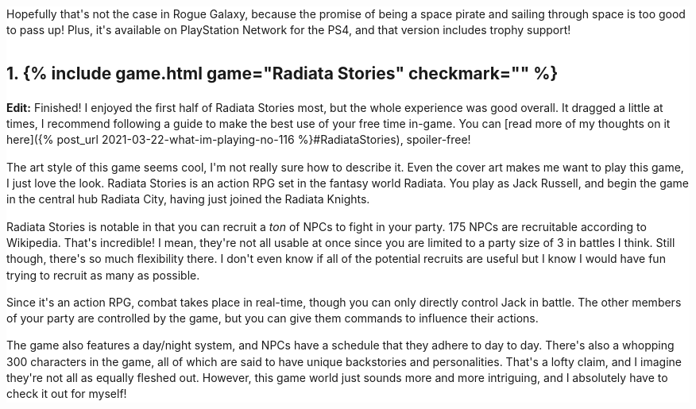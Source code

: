 Hopefully that's not the case in Rogue Galaxy, because the promise of being a
space pirate and sailing through space is too good to pass up! Plus, it's
available on PlayStation Network for the PS4, and that version includes trophy
support!

## 1. {% include game.html game="Radiata Stories" checkmark="" %}

**Edit:** Finished! I enjoyed the first half of Radiata Stories most, but the
whole experience was good overall. It dragged a little at times, I recommend
following a guide to make the best use of your free time in-game. You can [read
more of my thoughts on it here]({% post_url 2021-03-22-what-im-playing-no-116
%}#RadiataStories), spoiler-free!

The art style of this game seems cool, I'm not really sure how to describe it.
Even the cover art makes me want to play this game, I just love the look.
Radiata Stories is an action RPG set in the fantasy world Radiata. You play as
Jack Russell, and begin the game in the central hub Radiata City, having just
joined the Radiata Knights.

Radiata Stories is notable in that you can recruit a *ton* of NPCs to fight in
your party. 175 NPCs are recruitable according to Wikipedia. That's incredible!
I mean, they're not all usable at once since you are limited to a party size of
3 in battles I think. Still though, there's so much flexibility there. I don't
even know if all of the potential recruits are useful but I know I would have
fun trying to recruit as many as possible.

Since it's an action RPG, combat takes place in real-time, though you can only
directly control Jack in battle. The other members of your party are controlled
by the game, but you can give them commands to influence their actions.

The game also features a day/night system, and NPCs have a schedule that they
adhere to day to day. There's also a whopping 300 characters in the game, all of
which are said to have unique backstories and personalities. That's a lofty
claim, and I imagine they're not all as equally fleshed out. However, this game
world just sounds more and more intriguing, and I absolutely have to check it
out for myself!
